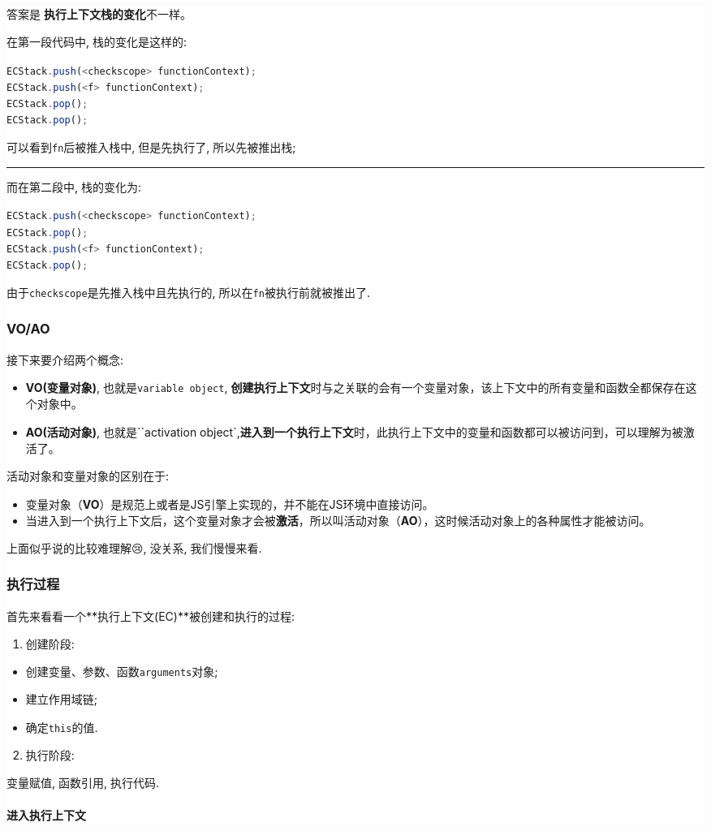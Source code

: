 答案是 **执行上下文栈的变化**不一样。

在第一段代码中, 栈的变化是这样的:

```javascript
ECStack.push(<checkscope> functionContext);
ECStack.push(<f> functionContext);
ECStack.pop();
ECStack.pop();
```

可以看到`fn`后被推入栈中, 但是先执行了, 所以先被推出栈;

---

而在第二段中, 栈的变化为:

```javascript
ECStack.push(<checkscope> functionContext);
ECStack.pop();
ECStack.push(<f> functionContext);
ECStack.pop();
```

由于`checkscope`是先推入栈中且先执行的, 所以在`fn`被执行前就被推出了.



### VO/AO

接下来要介绍两个概念:

- **VO(变量对象)**, 也就是`variable object`, **创建执行上下文**时与之关联的会有一个变量对象，该上下文中的所有变量和函数全都保存在这个对象中。

- **AO(活动对象)**, 也就是``activation object`,**进入到一个执行上下文**时，此执行上下文中的变量和函数都可以被访问到，可以理解为被激活了。



活动对象和变量对象的区别在于:

- 变量对象（**VO**）是规范上或者是JS引擎上实现的，并不能在JS环境中直接访问。
- 当进入到一个执行上下文后，这个变量对象才会被**激活**，所以叫活动对象（**AO**），这时候活动对象上的各种属性才能被访问。

上面似乎说的比较难理解😢, 没关系, 我们慢慢来看.

### 执行过程

首先来看看一个**执行上下文(EC)**被创建和执行的过程:

1. 创建阶段:

- 创建变量、参数、函数`arguments`对象;

- 建立作用域链;

- 确定`this`的值.

2. 执行阶段:

 变量赋值, 函数引用, 执行代码.

#### 进入执行上下文
